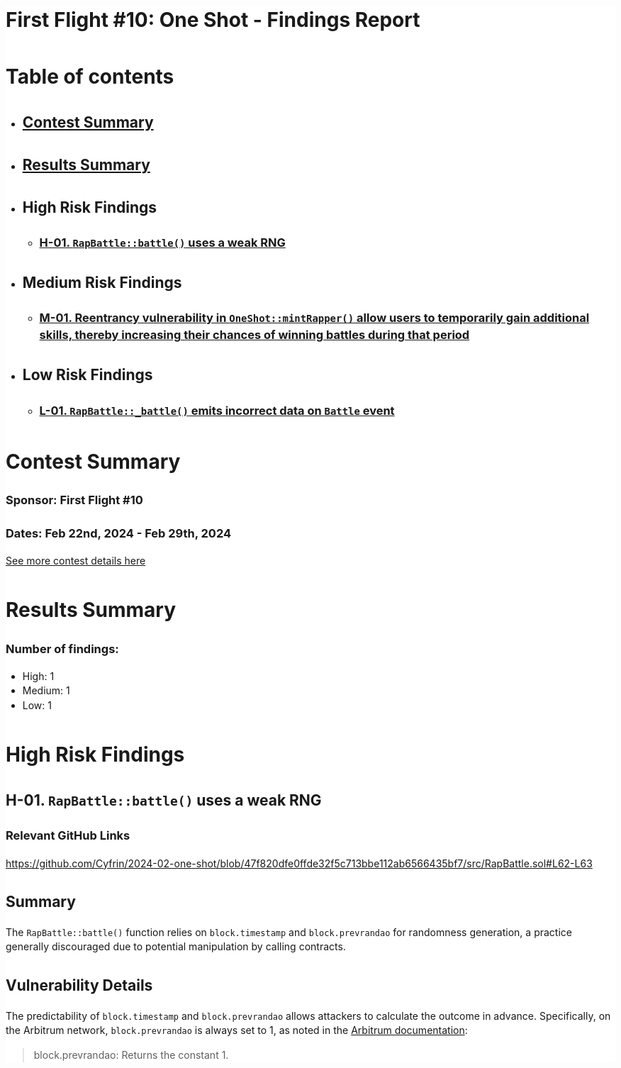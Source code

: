 # First Flight #10: One Shot - Findings Report

# Table of contents
- ## [Contest Summary](#contest-summary)
- ## [Results Summary](#results-summary)
- ## High Risk Findings
    - ### [H-01. `RapBattle::battle()` uses a weak RNG](#H-01)
- ## Medium Risk Findings
    - ### [M-01. Reentrancy vulnerability in `OneShot::mintRapper()` allow users to temporarily gain additional skills, thereby increasing their chances of winning battles during that period](#M-01)
- ## Low Risk Findings
    - ### [L-01. `RapBattle::_battle()` emits incorrect data on `Battle` event](#L-01)


# <a id='contest-summary'></a>Contest Summary

### Sponsor: First Flight #10

### Dates: Feb 22nd, 2024 - Feb 29th, 2024

[See more contest details here](https://codehawks.cyfrin.io/c/2024-02-one-shot)

# <a id='results-summary'></a>Results Summary

### Number of findings:
- High: 1
- Medium: 1
- Low: 1


# High Risk Findings

## <a id='H-01'></a>H-01. `RapBattle::battle()` uses a weak RNG            

### Relevant GitHub Links

https://github.com/Cyfrin/2024-02-one-shot/blob/47f820dfe0ffde32f5c713bbe112ab6566435bf7/src/RapBattle.sol#L62-L63

## Summary
The `RapBattle::battle()` function relies on `block.timestamp` and `block.prevrandao` for randomness generation, a practice generally discouraged due to potential manipulation by calling contracts.

## Vulnerability Details
The predictability of `block.timestamp` and `block.prevrandao` allows attackers to calculate the outcome in advance. Specifically, on the Arbitrum network, `block.prevrandao` is always set to 1, as noted in the [Arbitrum documentation](https://docs.arbitrum.io/for-devs/concepts/differences-between-arbitrum-ethereum/solidity-support):
> block.prevrandao: Returns the constant 1. 
